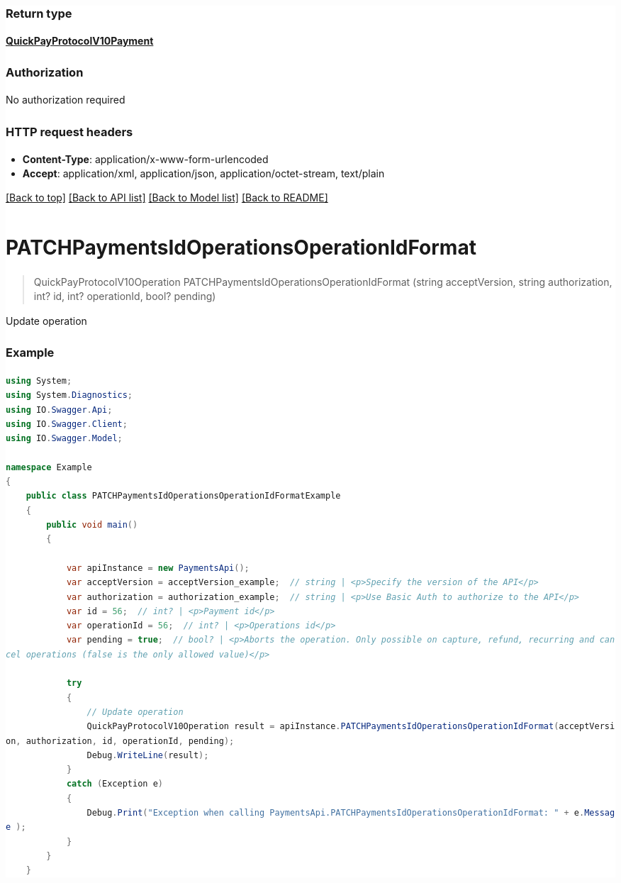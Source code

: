 ### Return type

[**QuickPayProtocolV10Payment**](QuickPayProtocolV10Payment.md)

### Authorization

No authorization required

### HTTP request headers

 - **Content-Type**: application/x-www-form-urlencoded
 - **Accept**: application/xml, application/json, application/octet-stream, text/plain

[[Back to top]](#) [[Back to API list]](../README.md#documentation-for-api-endpoints) [[Back to Model list]](../README.md#documentation-for-models) [[Back to README]](../README.md)

<a name="patchpaymentsidoperationsoperationidformat"></a>
# **PATCHPaymentsIdOperationsOperationIdFormat**
> QuickPayProtocolV10Operation PATCHPaymentsIdOperationsOperationIdFormat (string acceptVersion, string authorization, int? id, int? operationId, bool? pending)

Update operation

 

### Example
```csharp
using System;
using System.Diagnostics;
using IO.Swagger.Api;
using IO.Swagger.Client;
using IO.Swagger.Model;

namespace Example
{
    public class PATCHPaymentsIdOperationsOperationIdFormatExample
    {
        public void main()
        {
            
            var apiInstance = new PaymentsApi();
            var acceptVersion = acceptVersion_example;  // string | <p>Specify the version of the API</p> 
            var authorization = authorization_example;  // string | <p>Use Basic Auth to authorize to the API</p> 
            var id = 56;  // int? | <p>Payment id</p> 
            var operationId = 56;  // int? | <p>Operations id</p> 
            var pending = true;  // bool? | <p>Aborts the operation. Only possible on capture, refund, recurring and cancel operations (false is the only allowed value)</p> 

            try
            {
                // Update operation
                QuickPayProtocolV10Operation result = apiInstance.PATCHPaymentsIdOperationsOperationIdFormat(acceptVersion, authorization, id, operationId, pending);
                Debug.WriteLine(result);
            }
            catch (Exception e)
            {
                Debug.Print("Exception when calling PaymentsApi.PATCHPaymentsIdOperationsOperationIdFormat: " + e.Message );
            }
        }
    }
```